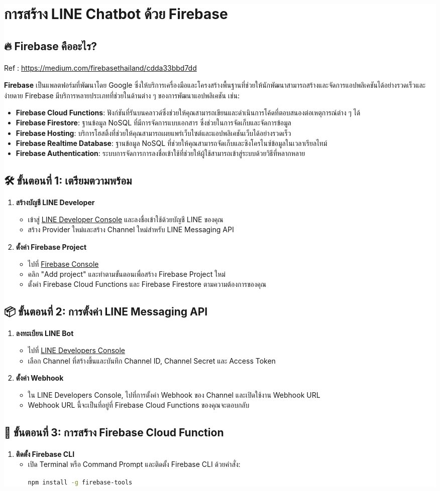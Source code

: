 # การสร้าง LINE Chatbot ด้วย Firebase

## 🔥 Firebase คืออะไร?

Ref : https://medium.com/firebasethailand/cdda33bbd7dd

**Firebase** เป็นแพลตฟอร์มที่พัฒนาโดย Google ซึ่งให้บริการเครื่องมือและโครงสร้างพื้นฐานที่ช่วยให้นักพัฒนาสามารถสร้างและจัดการแอปพลิเคชันได้อย่างรวดเร็วและง่ายดาย Firebase มีบริการหลายประเภทที่ช่วยในด้านต่าง ๆ ของการพัฒนาแอปพลิเคชัน เช่น:

- **Firebase Cloud Functions**: ฟังก์ชันที่รันบนคลาวด์ซึ่งช่วยให้คุณสามารถเขียนและดำเนินการโค้ดที่ตอบสนองต่อเหตุการณ์ต่าง ๆ ได้
- **Firebase Firestore**: ฐานข้อมูล NoSQL ที่มีการจัดการแบบเอกสาร ซึ่งช่วยในการจัดเก็บและจัดการข้อมูล
- **Firebase Hosting**: บริการโฮสติ้งที่ช่วยให้คุณสามารถเผยแพร่เว็บไซต์และแอปพลิเคชันเว็บได้อย่างรวดเร็ว
- **Firebase Realtime Database**: ฐานข้อมูล NoSQL ที่ช่วยให้คุณสามารถจัดเก็บและซิงโครไนซ์ข้อมูลในเวลาเรียลไทม์
- **Firebase Authentication**: ระบบการจัดการการลงชื่อเข้าใช้ที่ช่วยให้ผู้ใช้สามารถเข้าสู่ระบบด้วยวิธีที่หลากหลาย


## 🛠️ ขั้นตอนที่ 1: เตรียมตวามพร้อม

1. **สร้างบัญชี LINE Developer**
   - เข้าสู่ [LINE Developer Console](https://developers.line.biz/console/) และลงชื่อเข้าใช้ด้วยบัญชี LINE ของคุณ
   - สร้าง Provider ใหม่และสร้าง Channel ใหม่สำหรับ LINE Messaging API

2. **ตั้งค่า Firebase Project**
   - ไปที่ [Firebase Console](https://console.firebase.google.com/)
   - คลิก "Add project" และทำตามขั้นตอนเพื่อสร้าง Firebase Project ใหม่
   - ตั้งค่า Firebase Cloud Functions และ Firebase Firestore ตามความต้องการของคุณ

## 📦 ขั้นตอนที่ 2: การตั้งค่า LINE Messaging API

1. **ลงทะเบียน LINE Bot**
   - ไปที่ [LINE Developers Console](https://developers.line.biz/console/)
   - เลือก Channel ที่สร้างขึ้นและบันทึก Channel ID, Channel Secret และ Access Token

2. **ตั้งค่า Webhook**
   - ใน LINE Developers Console, ไปที่การตั้งค่า Webhook ของ Channel และเปิดใช้งาน Webhook URL
   - Webhook URL นี้จะเป็นที่อยู่ที่ Firebase Cloud Functions ของคุณจะตอบกลับ

## 🧩 ขั้นตอนที่ 3: การสร้าง Firebase Cloud Function

1. **ติดตั้ง Firebase CLI**
   - เปิด Terminal หรือ Command Prompt และติดตั้ง Firebase CLI ด้วยคำสั่ง:
     ```bash
     npm install -g firebase-tools
     ```
